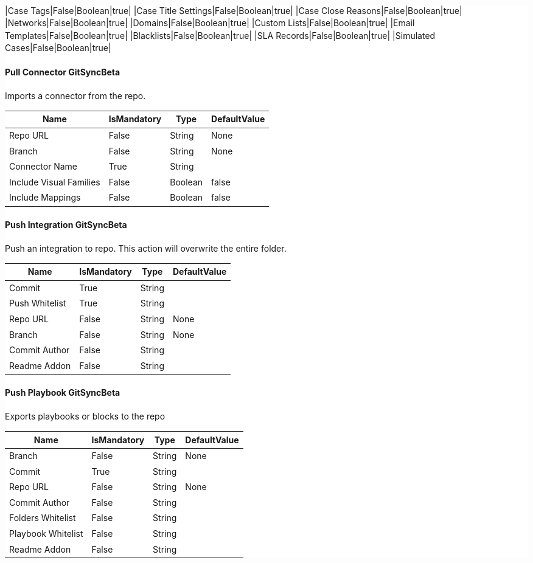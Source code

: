|Case Tags|False|Boolean|true|
|Case Title Settings|False|Boolean|true|
|Case Close Reasons|False|Boolean|true|
|Networks|False|Boolean|true|
|Domains|False|Boolean|true|
|Custom Lists|False|Boolean|true|
|Email Templates|False|Boolean|true|
|Blacklists|False|Boolean|true|
|SLA Records|False|Boolean|true|
|Simulated Cases|False|Boolean|true|

#### Pull Connector GitSyncBeta
Imports a connector from the repo.

|Name|IsMandatory|Type|DefaultValue|
|----|-----------|----|------------|
|Repo URL|False|String|None|
|Branch|False|String|None|
|Connector Name|True|String||
|Include Visual Families|False|Boolean|false|
|Include Mappings|False|Boolean|false|

#### Push Integration GitSyncBeta
Push an integration to repo. This action will overwrite the entire folder.

|Name|IsMandatory|Type|DefaultValue|
|----|-----------|----|------------|
|Commit|True|String||
|Push Whitelist|True|String||
|Repo URL|False|String|None|
|Branch|False|String|None|
|Commit Author|False|String||
|Readme Addon|False|String||

#### Push Playbook GitSyncBeta
Exports playbooks or blocks to the repo

|Name|IsMandatory|Type|DefaultValue|
|----|-----------|----|------------|
|Branch|False|String|None|
|Commit|True|String||
|Repo URL|False|String|None|
|Commit Author|False|String||
|Folders Whitelist|False|String||
|Playbook Whitelist|False|String||
|Readme Addon|False|String||